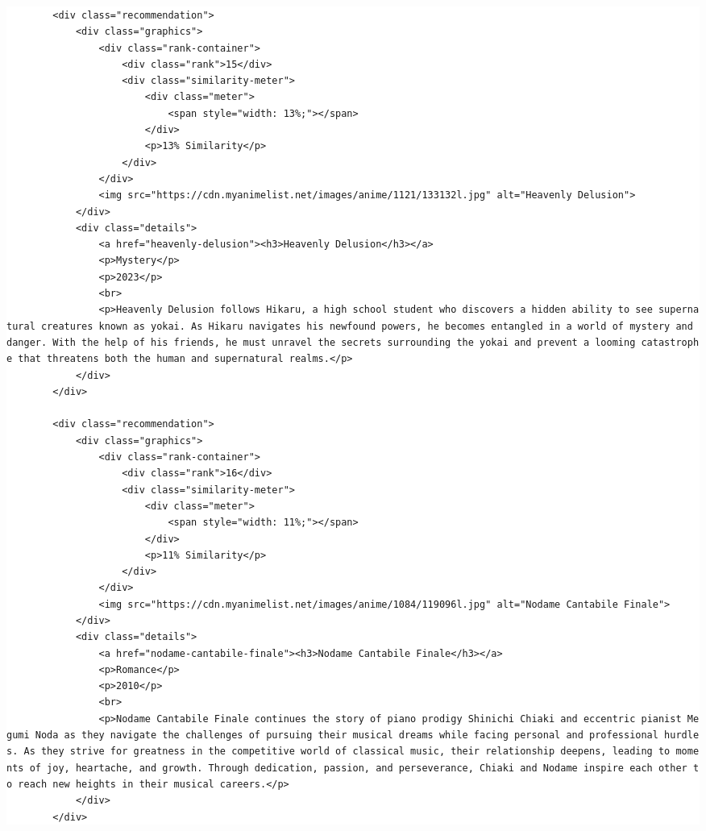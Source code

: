             <div class="recommendation">
                <div class="graphics">
                    <div class="rank-container">
                        <div class="rank">15</div>
                        <div class="similarity-meter">
                            <div class="meter">
                                <span style="width: 13%;"></span>
                            </div>
                            <p>13% Similarity</p>
                        </div>
                    </div>
                    <img src="https://cdn.myanimelist.net/images/anime/1121/133132l.jpg" alt="Heavenly Delusion">
                </div>
                <div class="details">
                    <a href="heavenly-delusion"><h3>Heavenly Delusion</h3></a>
                    <p>Mystery</p>
                    <p>2023</p>
                    <br>
                    <p>Heavenly Delusion follows Hikaru, a high school student who discovers a hidden ability to see supernatural creatures known as yokai. As Hikaru navigates his newfound powers, he becomes entangled in a world of mystery and danger. With the help of his friends, he must unravel the secrets surrounding the yokai and prevent a looming catastrophe that threatens both the human and supernatural realms.</p>
                </div>
            </div>

            <div class="recommendation">
                <div class="graphics">
                    <div class="rank-container">
                        <div class="rank">16</div>
                        <div class="similarity-meter">
                            <div class="meter">
                                <span style="width: 11%;"></span>
                            </div>
                            <p>11% Similarity</p>
                        </div>
                    </div>
                    <img src="https://cdn.myanimelist.net/images/anime/1084/119096l.jpg" alt="Nodame Cantabile Finale">
                </div>
                <div class="details">
                    <a href="nodame-cantabile-finale"><h3>Nodame Cantabile Finale</h3></a>
                    <p>Romance</p>
                    <p>2010</p>
                    <br>
                    <p>Nodame Cantabile Finale continues the story of piano prodigy Shinichi Chiaki and eccentric pianist Megumi Noda as they navigate the challenges of pursuing their musical dreams while facing personal and professional hurdles. As they strive for greatness in the competitive world of classical music, their relationship deepens, leading to moments of joy, heartache, and growth. Through dedication, passion, and perseverance, Chiaki and Nodame inspire each other to reach new heights in their musical careers.</p>
                </div>
            </div>
